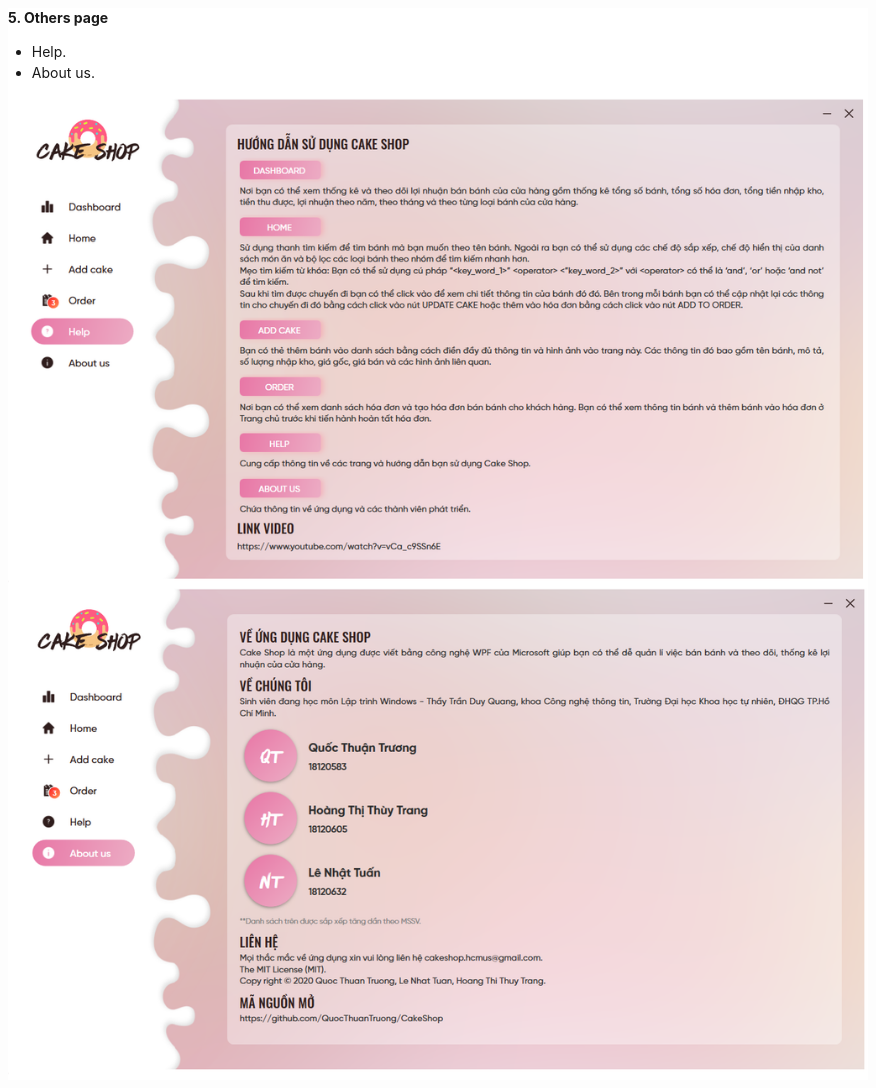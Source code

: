 **5. Others page**
- Help.
- About us.

<div>
<img src="https://github.com/QuocThuanTruong/CakeShop/blob/master/Img/help.png" width="1080"/>
<img src="https://github.com/QuocThuanTruong/CakeShop/blob/master/Img/about.png" width="1080"/>
</div>

